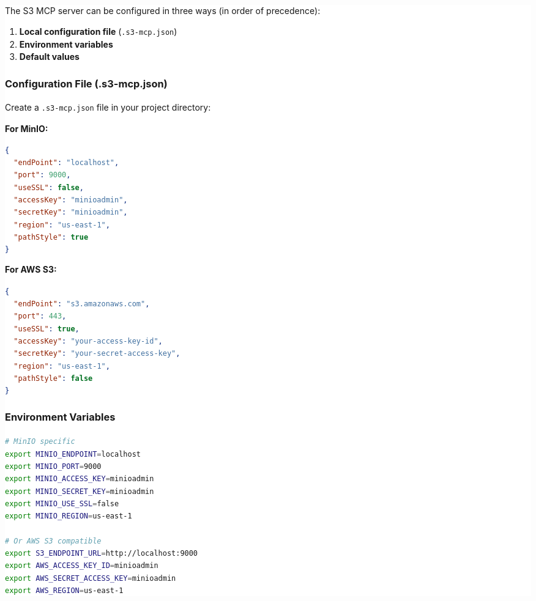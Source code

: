 The S3 MCP server can be configured in three ways (in order of precedence):

1. **Local configuration file** (`.s3-mcp.json`)
2. **Environment variables**
3. **Default values**

### Configuration File (.s3-mcp.json)

Create a `.s3-mcp.json` file in your project directory:

**For MinIO:**
```json
{
  "endPoint": "localhost",
  "port": 9000,
  "useSSL": false,
  "accessKey": "minioadmin",
  "secretKey": "minioadmin",
  "region": "us-east-1",
  "pathStyle": true
}
```

**For AWS S3:**
```json
{
  "endPoint": "s3.amazonaws.com",
  "port": 443,
  "useSSL": true,
  "accessKey": "your-access-key-id",
  "secretKey": "your-secret-access-key",
  "region": "us-east-1",
  "pathStyle": false
}
```

### Environment Variables

```bash
# MinIO specific
export MINIO_ENDPOINT=localhost
export MINIO_PORT=9000
export MINIO_ACCESS_KEY=minioadmin
export MINIO_SECRET_KEY=minioadmin
export MINIO_USE_SSL=false
export MINIO_REGION=us-east-1

# Or AWS S3 compatible
export S3_ENDPOINT_URL=http://localhost:9000
export AWS_ACCESS_KEY_ID=minioadmin
export AWS_SECRET_ACCESS_KEY=minioadmin
export AWS_REGION=us-east-1
```
